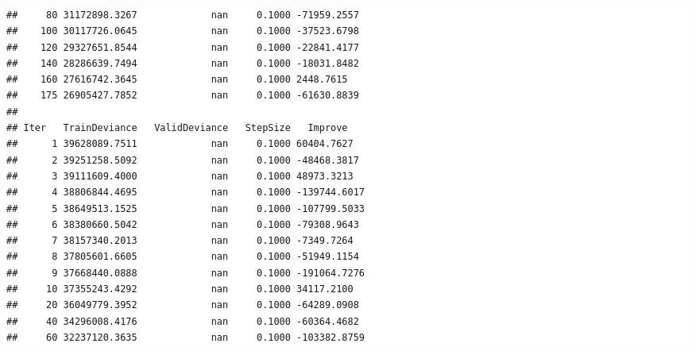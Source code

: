     ##     80 31172898.3267             nan     0.1000 -71959.2557
    ##    100 30117726.0645             nan     0.1000 -37523.6798
    ##    120 29327651.8544             nan     0.1000 -22841.4177
    ##    140 28286639.7494             nan     0.1000 -18031.8482
    ##    160 27616742.3645             nan     0.1000 2448.7615
    ##    175 26905427.7852             nan     0.1000 -61630.8839
    ## 
    ## Iter   TrainDeviance   ValidDeviance   StepSize   Improve
    ##      1 39628089.7511             nan     0.1000 60404.7627
    ##      2 39251258.5092             nan     0.1000 -48468.3817
    ##      3 39111609.4000             nan     0.1000 48973.3213
    ##      4 38806844.4695             nan     0.1000 -139744.6017
    ##      5 38649513.1525             nan     0.1000 -107799.5033
    ##      6 38380660.5042             nan     0.1000 -79308.9643
    ##      7 38157340.2013             nan     0.1000 -7349.7264
    ##      8 37805601.6605             nan     0.1000 -51949.1154
    ##      9 37668440.0888             nan     0.1000 -191064.7276
    ##     10 37355243.4292             nan     0.1000 34117.2100
    ##     20 36049779.3952             nan     0.1000 -64289.0908
    ##     40 34296008.4176             nan     0.1000 -60364.4682
    ##     60 32237120.3635             nan     0.1000 -103382.8759